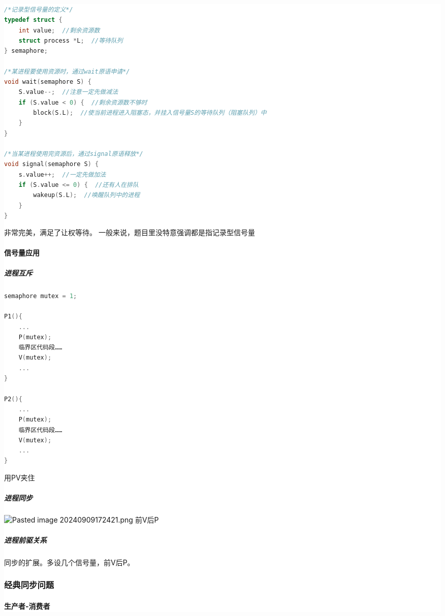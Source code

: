 ``` c
/*记录型信号量的定义*/
typedef struct {
    int value;  //剩余资源数
    struct process *L;  //等待队列
} semaphore;

/*某进程要使用资源时，通过wait原语申请*/
void wait(semaphore S) {
    S.value--;  //注意一定先做减法
    if (S.value < 0) {  //剩余资源数不够时
        block(S.L);  //使当前进程进入阻塞态，并挂入信号量S的等待队列（阻塞队列）中
    }
}

/*当某进程使用完资源后，通过signal原语释放*/
void signal(semaphore S) {
    s.value++;  //一定先做加法
    if (S.value <= 0) {  //还有人在排队
        wakeup(S.L);  //唤醒队列中的进程
    }
}
```

非常完美，满足了让权等待。
一般来说，题目里没特意强调都是指记录型信号量
#### 信号量应用
##### 进程互斥

``` c
semaphore mutex = 1;

P1(){
    ...
    P(mutex);
    临界区代码段……
    V(mutex);
    ...
}

P2(){
    ...
    P(mutex);
    临界区代码段……
    V(mutex);
    ...
}
```

用PV夹住
##### 进程同步
![Pasted image 20240909172421.png](OS-chapter2-media/7df080d2060e12abe73e500e2c9a4056bff13612.png "wikilink")
前V后P
##### 进程前驱关系
同步的扩展。多设几个信号量，前V后P。
### 经典同步问题
#### 生产者-消费者
